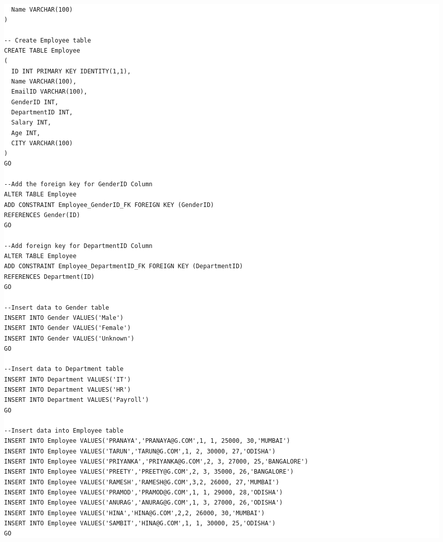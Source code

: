 ```
  Name VARCHAR(100)
)

-- Create Employee table
CREATE TABLE Employee
(
  ID INT PRIMARY KEY IDENTITY(1,1),
  Name VARCHAR(100),
  EmailID VARCHAR(100),
  GenderID INT,
  DepartmentID INT,
  Salary INT,
  Age INT,
  CITY VARCHAR(100)
)
GO

--Add the foreign key for GenderID Column
ALTER TABLE Employee 
ADD CONSTRAINT Employee_GenderID_FK FOREIGN KEY (GenderID) 
REFERENCES Gender(ID)
GO

--Add foreign key for DepartmentID Column
ALTER TABLE Employee 
ADD CONSTRAINT Employee_DepartmentID_FK FOREIGN KEY (DepartmentID) 
REFERENCES Department(ID)
GO

--Insert data to Gender table
INSERT INTO Gender VALUES('Male')
INSERT INTO Gender VALUES('Female')
INSERT INTO Gender VALUES('Unknown')
GO

--Insert data to Department table
INSERT INTO Department VALUES('IT')
INSERT INTO Department VALUES('HR')
INSERT INTO Department VALUES('Payroll')
GO

--Insert data into Employee table
INSERT INTO Employee VALUES('PRANAYA','PRANAYA@G.COM',1, 1, 25000, 30,'MUMBAI')
INSERT INTO Employee VALUES('TARUN','TARUN@G.COM',1, 2, 30000, 27,'ODISHA')
INSERT INTO Employee VALUES('PRIYANKA','PRIYANKA@G.COM',2, 3, 27000, 25,'BANGALORE')
INSERT INTO Employee VALUES('PREETY','PREETY@G.COM',2, 3, 35000, 26,'BANGALORE')
INSERT INTO Employee VALUES('RAMESH','RAMESH@G.COM',3,2, 26000, 27,'MUMBAI')
INSERT INTO Employee VALUES('PRAMOD','PRAMOD@G.COM',1, 1, 29000, 28,'ODISHA')
INSERT INTO Employee VALUES('ANURAG','ANURAG@G.COM',1, 3, 27000, 26,'ODISHA')
INSERT INTO Employee VALUES('HINA','HINA@G.COM',2,2, 26000, 30,'MUMBAI')
INSERT INTO Employee VALUES('SAMBIT','HINA@G.COM',1, 1, 30000, 25,'ODISHA')
GO
```
